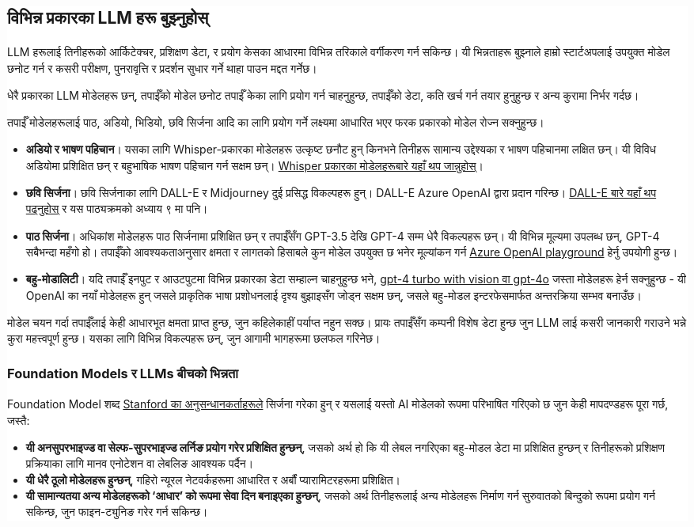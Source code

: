 ## विभिन्न प्रकारका LLM हरू बुझ्नुहोस्

LLM हरूलाई तिनीहरूको आर्किटेक्चर, प्रशिक्षण डेटा, र प्रयोग केसका आधारमा विभिन्न तरिकाले वर्गीकरण गर्न सकिन्छ। यी भिन्नताहरू बुझ्नाले हाम्रो स्टार्टअपलाई उपयुक्त मोडेल छनोट गर्न र कसरी परीक्षण, पुनरावृत्ति र प्रदर्शन सुधार गर्ने थाहा पाउन मद्दत गर्नेछ।

धेरै प्रकारका LLM मोडेलहरू छन्, तपाईँको मोडेल छनोट तपाईँ केका लागि प्रयोग गर्न चाहनुहुन्छ, तपाईँको डेटा, कति खर्च गर्न तयार हुनुहुन्छ र अन्य कुरामा निर्भर गर्दछ।

तपाईँ मोडेलहरूलाई पाठ, अडियो, भिडियो, छवि सिर्जना आदि का लागि प्रयोग गर्ने लक्ष्यमा आधारित भएर फरक प्रकारको मोडेल रोज्न सक्नुहुन्छ।

- **अडियो र भाषण पहिचान**। यसका लागि Whisper-प्रकारका मोडेलहरू उत्कृष्ट छनौट हुन् किनभने तिनीहरू सामान्य उद्देश्यका र भाषण पहिचानमा लक्षित छन्। यी विविध अडियोमा प्रशिक्षित छन् र बहुभाषिक भाषण पहिचान गर्न सक्षम छन्। [Whisper प्रकारका मोडेलहरूबारे यहाँ थप जान्नुहोस्](https://platform.openai.com/docs/models/whisper?WT.mc_id=academic-105485-koreyst)।

- **छवि सिर्जना**। छवि सिर्जनाका लागि DALL-E र Midjourney दुई प्रसिद्ध विकल्पहरू हुन्। DALL-E Azure OpenAI द्वारा प्रदान गरिन्छ। [DALL-E बारे यहाँ थप पढ्नुहोस्](https://platform.openai.com/docs/models/dall-e?WT.mc_id=academic-105485-koreyst) र यस पाठ्यक्रमको अध्याय ९ मा पनि।

- **पाठ सिर्जना**। अधिकांश मोडेलहरू पाठ सिर्जनामा प्रशिक्षित छन् र तपाईँसँग GPT-3.5 देखि GPT-4 सम्म धेरै विकल्पहरू छन्। यी विभिन्न मूल्यमा उपलब्ध छन्, GPT-4 सबैभन्दा महँगो हो। तपाईँको आवश्यकताअनुसार क्षमता र लागतको हिसाबले कुन मोडेल उपयुक्त छ भनेर मूल्यांकन गर्न [Azure OpenAI playground](https://oai.azure.com/portal/playground?WT.mc_id=academic-105485-koreyst) हेर्नु उपयोगी हुन्छ।

- **बहु-मोडालिटी**। यदि तपाईँ इनपुट र आउटपुटमा विभिन्न प्रकारका डेटा सम्हाल्न चाहनुहुन्छ भने, [gpt-4 turbo with vision वा gpt-4o](https://learn.microsoft.com/azure/ai-services/openai/concepts/models#gpt-4-and-gpt-4-turbo-models?WT.mc_id=academic-105485-koreyst) जस्ता मोडेलहरू हेर्न सक्नुहुन्छ - यी OpenAI का नयाँ मोडेलहरू हुन् जसले प्राकृतिक भाषा प्रशोधनलाई दृश्य बुझाइसँग जोड्न सक्षम छन्, जसले बहु-मोडल इन्टरफेसमार्फत अन्तरक्रिया सम्भव बनाउँछ।

मोडेल चयन गर्दा तपाईँलाई केही आधारभूत क्षमता प्राप्त हुन्छ, जुन कहिलेकाहीं पर्याप्त नहुन सक्छ। प्रायः तपाईँसँग कम्पनी विशेष डेटा हुन्छ जुन LLM लाई कसरी जानकारी गराउने भन्ने कुरा महत्त्वपूर्ण हुन्छ। यसका लागि विभिन्न विकल्पहरू छन्, जुन आगामी भागहरूमा छलफल गरिनेछ।

### Foundation Models र LLMs बीचको भिन्नता

Foundation Model शब्द [Stanford का अनुसन्धानकर्ताहरूले](https://arxiv.org/abs/2108.07258?WT.mc_id=academic-105485-koreyst) सिर्जना गरेका हुन् र यसलाई यस्तो AI मोडेलको रूपमा परिभाषित गरिएको छ जुन केही मापदण्डहरू पूरा गर्छ, जस्तै:

- **यी अनसुपरभाइज्ड वा सेल्फ-सुपरभाइज्ड लर्निङ प्रयोग गरेर प्रशिक्षित हुन्छन्**, जसको अर्थ हो कि यी लेबल नगरिएका बहु-मोडल डेटा मा प्रशिक्षित हुन्छन् र तिनीहरूको प्रशिक्षण प्रक्रियाका लागि मानव एनोटेशन वा लेबलिङ आवश्यक पर्दैन।
- **यी धेरै ठूलो मोडेलहरू हुन्छन्**, गहिरो न्यूरल नेटवर्कहरूमा आधारित र अर्बौं प्यारामिटरहरूमा प्रशिक्षित।
- **यी सामान्यतया अन्य मोडेलहरूको ‘आधार’ को रूपमा सेवा दिन बनाइएका हुन्छन्**, जसको अर्थ तिनीहरूलाई अन्य मोडेलहरू निर्माण गर्न सुरुवातको बिन्दुको रूपमा प्रयोग गर्न सकिन्छ, जुन फाइन-ट्युनिङ गरेर गर्न सकिन्छ।
